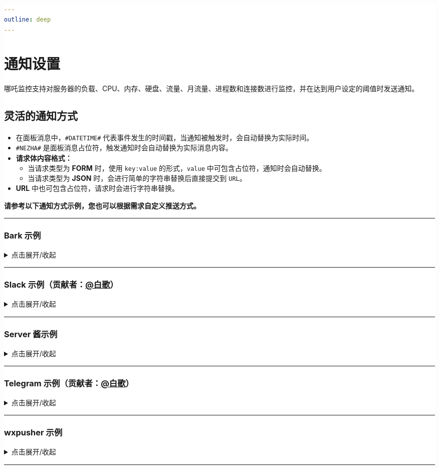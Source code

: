```yaml
---
outline: deep
---
```


# 通知设置

哪吒监控支持对服务器的负载、CPU、内存、硬盘、流量、月流量、进程数和连接数进行监控，并在达到用户设定的阈值时发送通知。

## 灵活的通知方式

- 在面板消息中，`#DATETIME#` 代表事件发生的时间戳，当通知被触发时，会自动替换为实际时间。
- `#NEZHA#` 是面板消息占位符，触发通知时会自动替换为实际消息内容。
- **请求体内容格式：**
  - 当请求类型为 **FORM** 时，使用 `key:value` 的形式，`value` 中可包含占位符，通知时会自动替换。
  - 当请求类型为 **JSON** 时，会进行简单的字符串替换后直接提交到 `URL`。
- **URL** 中也可包含占位符，请求时会进行字符串替换。

**请参考以下通知方式示例，您也可以根据需求自定义推送方式。**

---

### Bark 示例

<details><summary>点击展开/收起</summary></details>

---

### Slack 示例（贡献者：[@白歌](https://github.com/cantoblanco)）

<details><summary>点击展开/收起</summary></details>

---

### Server 酱示例

<details><summary>点击展开/收起</summary></details>

---

### Telegram 示例（贡献者：[@白歌](https://github.com/cantoblanco)）

<details><summary>点击展开/收起</summary></details>

---

### wxpusher 示例

<details><summary>点击展开/收起</summary></details>

---
